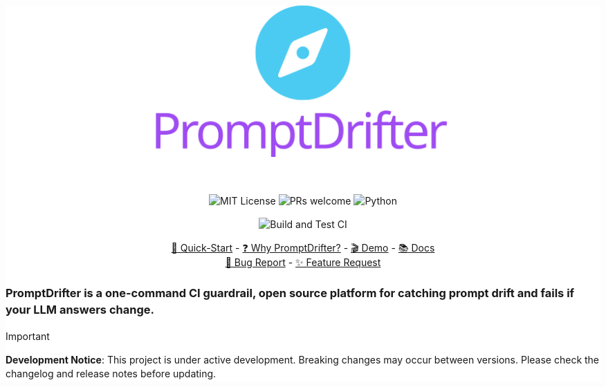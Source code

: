 <p align="center">
  <img src="./docs/static/img/promptdrifter-logo.svg" alt="PromptDrifter Logo" width="500"/>
</p>

<br />

<p align="center">
  <img alt="MIT License" src="https://img.shields.io/badge/License-MIT-blue.svg?style=flat-square" />
  <img alt="PRs welcome" src="https://img.shields.io/badge/PRs-welcome-brightgreen.svg?style=flat-square" />
  <img alt="Python" src="https://img.shields.io/badge/Made with-Python-3776AB?style=flat-square&logo=python&logoColor=white" />
</p>

<p align="center">
  <img alt="Build and Test CI" src="https://img.shields.io/github/actions/workflow/status/Code-and-Sorts/PromptDrifter/main-ci.yaml?branch=main&label=Build%20and%20Test&style=flat-square" />
</p>

<p align="center">
  <a href="#-quick-start">🏃 Quick-Start</a> - <a href="#-why-promptdrifter">❓ Why PromptDrifter?</a> - <a href="#-demo">🎬 Demo</a> - <a href="#-docs">📚 Docs</a>
  <br />
  <a href="https://github.com/Code-and-Sorts/PromptDrifter/issues/new?assignees=&template=bug_report.md">🐛 Bug Report</a> - <a href="https://github.com/Code-and-Sorts/PromptDrifter/issues/new?assignees=&template=feature_request.md">✨ Feature Request</a>
</p>

### PromptDrifter is a one-command CI guardrail, open source platform for catching prompt drift and fails if your LLM answers change.

> [!IMPORTANT]
> **Development Notice**: This project is under active development. Breaking changes may occur between versions. Please check the changelog and release notes before updating.

